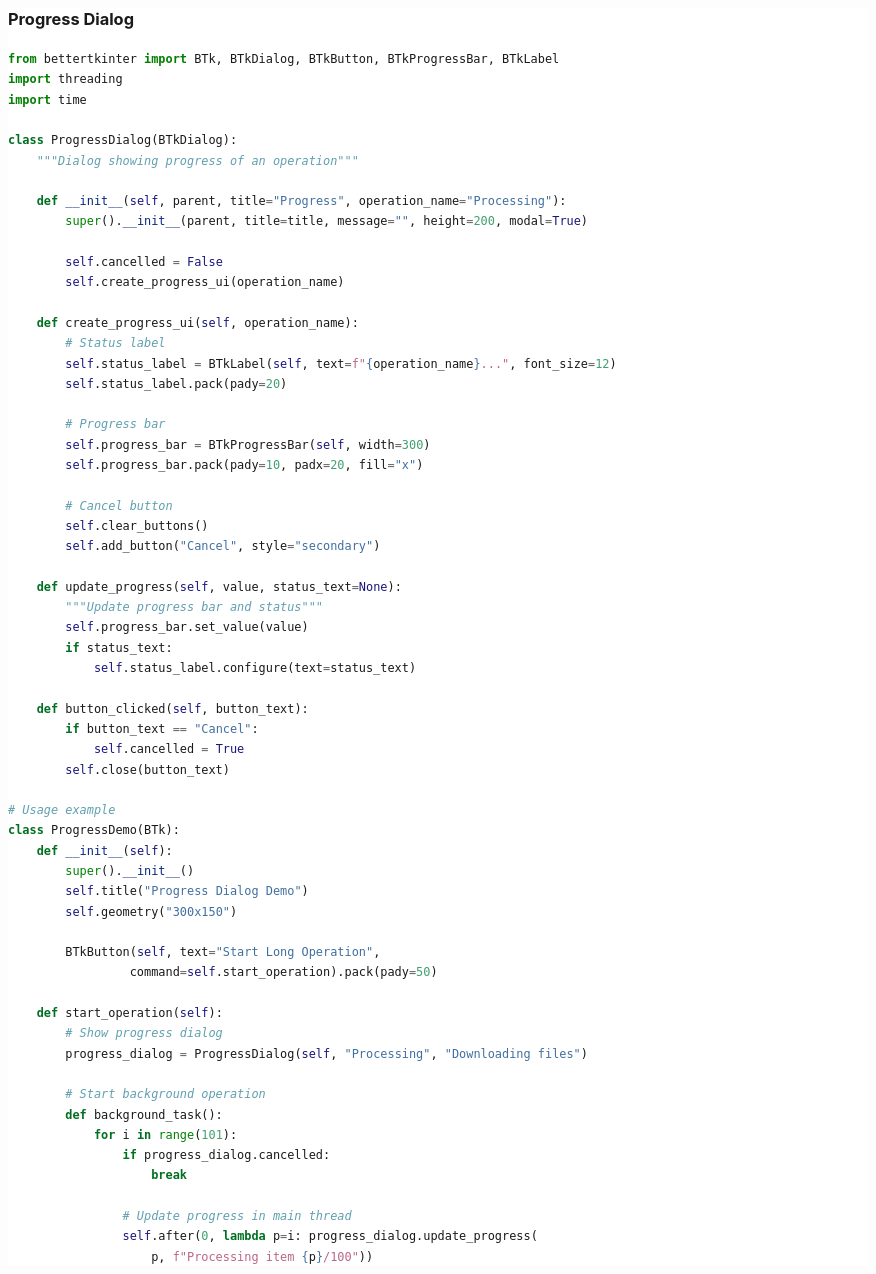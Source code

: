 ### Progress Dialog

```python
from bettertkinter import BTk, BTkDialog, BTkButton, BTkProgressBar, BTkLabel
import threading
import time

class ProgressDialog(BTkDialog):
    """Dialog showing progress of an operation"""
    
    def __init__(self, parent, title="Progress", operation_name="Processing"):
        super().__init__(parent, title=title, message="", height=200, modal=True)
        
        self.cancelled = False
        self.create_progress_ui(operation_name)
    
    def create_progress_ui(self, operation_name):
        # Status label
        self.status_label = BTkLabel(self, text=f"{operation_name}...", font_size=12)
        self.status_label.pack(pady=20)
        
        # Progress bar
        self.progress_bar = BTkProgressBar(self, width=300)
        self.progress_bar.pack(pady=10, padx=20, fill="x")
        
        # Cancel button
        self.clear_buttons()
        self.add_button("Cancel", style="secondary")
    
    def update_progress(self, value, status_text=None):
        """Update progress bar and status"""
        self.progress_bar.set_value(value)
        if status_text:
            self.status_label.configure(text=status_text)
    
    def button_clicked(self, button_text):
        if button_text == "Cancel":
            self.cancelled = True
        self.close(button_text)

# Usage example
class ProgressDemo(BTk):
    def __init__(self):
        super().__init__()
        self.title("Progress Dialog Demo")
        self.geometry("300x150")
        
        BTkButton(self, text="Start Long Operation", 
                 command=self.start_operation).pack(pady=50)
    
    def start_operation(self):
        # Show progress dialog
        progress_dialog = ProgressDialog(self, "Processing", "Downloading files")
        
        # Start background operation
        def background_task():
            for i in range(101):
                if progress_dialog.cancelled:
                    break
                
                # Update progress in main thread
                self.after(0, lambda p=i: progress_dialog.update_progress(
                    p, f"Processing item {p}/100"))
```